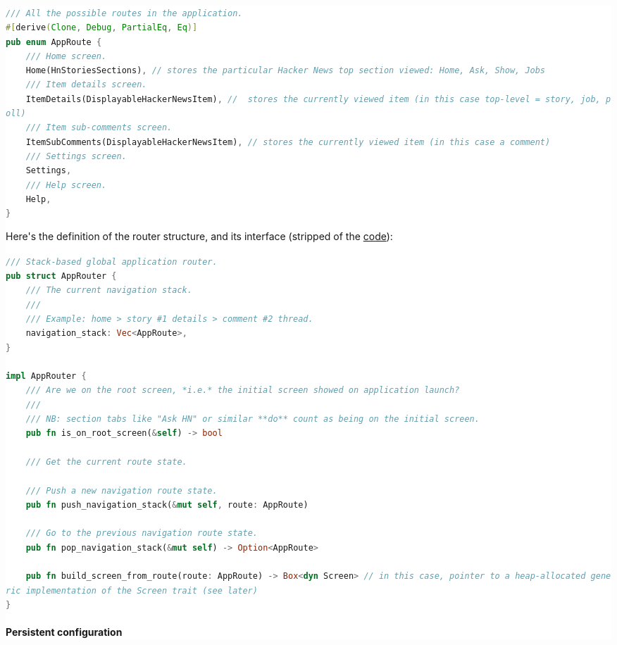 ```rust
/// All the possible routes in the application.
#[derive(Clone, Debug, PartialEq, Eq)]
pub enum AppRoute {
    /// Home screen.
    Home(HnStoriesSections), // stores the particular Hacker News top section viewed: Home, Ask, Show, Jobs
    /// Item details screen.
    ItemDetails(DisplayableHackerNewsItem), //  stores the currently viewed item (in this case top-level = story, job, poll)
    /// Item sub-comments screen.
    ItemSubComments(DisplayableHackerNewsItem), // stores the currently viewed item (in this case a comment)
    /// Settings screen.
    Settings,
    /// Help screen.
    Help,
}
```

Here's the definition of the router structure, and its interface (stripped of the [code](https://github.com/pierreyoda/hncli/blob/main/src/ui/router.rs)):

```rust
/// Stack-based global application router.
pub struct AppRouter {
    /// The current navigation stack.
    ///
    /// Example: home > story #1 details > comment #2 thread.
    navigation_stack: Vec<AppRoute>,
}

impl AppRouter {
    /// Are we on the root screen, *i.e.* the initial screen showed on application launch?
    ///
    /// NB: section tabs like "Ask HN" or similar **do** count as being on the initial screen.
    pub fn is_on_root_screen(&self) -> bool

    /// Get the current route state.

    /// Push a new navigation route state.
    pub fn push_navigation_stack(&mut self, route: AppRoute)

    /// Go to the previous navigation route state.
    pub fn pop_navigation_stack(&mut self) -> Option<AppRoute>

    pub fn build_screen_from_route(route: AppRoute) -> Box<dyn Screen> // in this case, pointer to a heap-allocated generic implementation of the Screen trait (see later)
}
```

#### Persistent configuration
